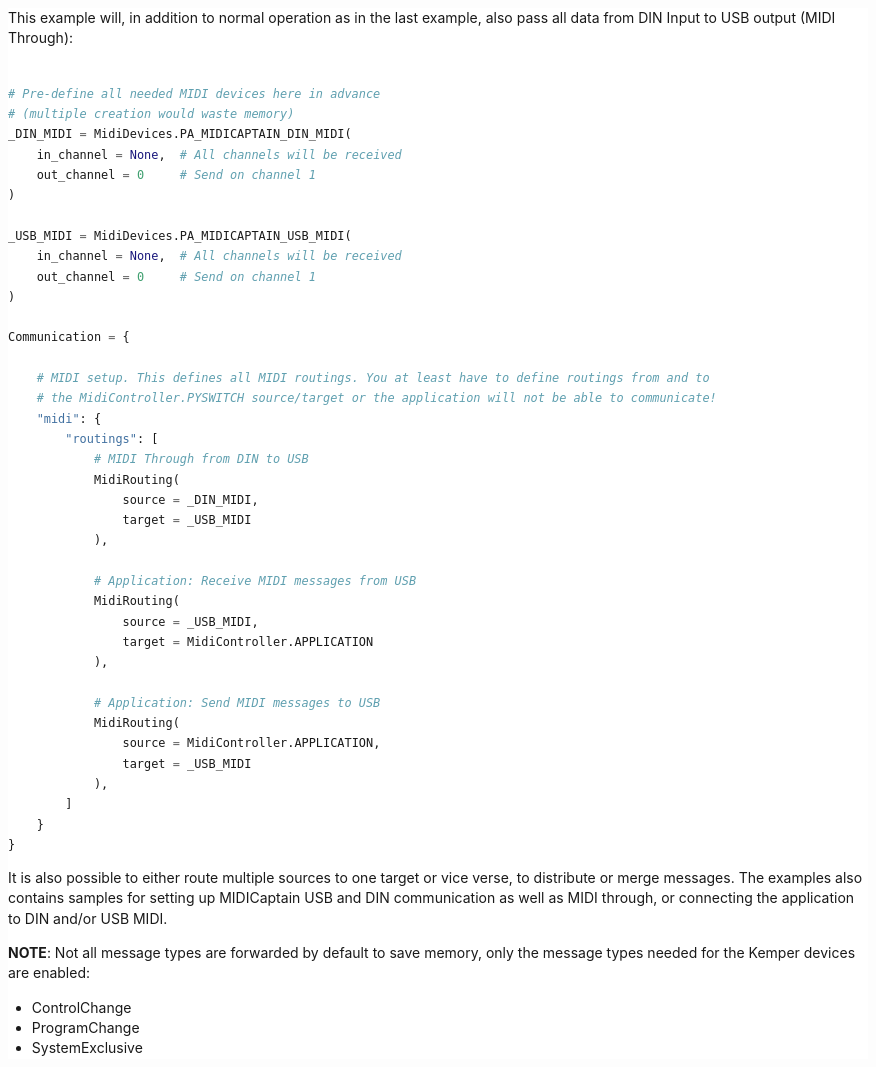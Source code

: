 This example will, in addition to normal operation as in the last example, also pass all data from DIN Input to USB output (MIDI Through):

```python

# Pre-define all needed MIDI devices here in advance 
# (multiple creation would waste memory)
_DIN_MIDI = MidiDevices.PA_MIDICAPTAIN_DIN_MIDI(
    in_channel = None,  # All channels will be received
    out_channel = 0     # Send on channel 1
)

_USB_MIDI = MidiDevices.PA_MIDICAPTAIN_USB_MIDI(
    in_channel = None,  # All channels will be received
    out_channel = 0     # Send on channel 1
)

Communication = {

    # MIDI setup. This defines all MIDI routings. You at least have to define routings from and to 
    # the MidiController.PYSWITCH source/target or the application will not be able to communicate!
    "midi": {
        "routings": [
            # MIDI Through from DIN to USB
            MidiRouting(
                source = _DIN_MIDI,
                target = _USB_MIDI
            ),

            # Application: Receive MIDI messages from USB
            MidiRouting(
                source = _USB_MIDI,
                target = MidiController.APPLICATION
            ),

            # Application: Send MIDI messages to USB
            MidiRouting(
                source = MidiController.APPLICATION,
                target = _USB_MIDI
            ),
        ]
    }
}
```

It is also possible to either route multiple sources to one target or vice verse, to distribute or merge messages. 
The examples also contains samples for setting up MIDICaptain USB and DIN communication as well as MIDI through, or connecting the application to DIN and/or USB MIDI.

**NOTE**: Not all message types are forwarded by default to save memory, only the message types needed for the Kemper devices are enabled:
- ControlChange
- ProgramChange
- SystemExclusive

